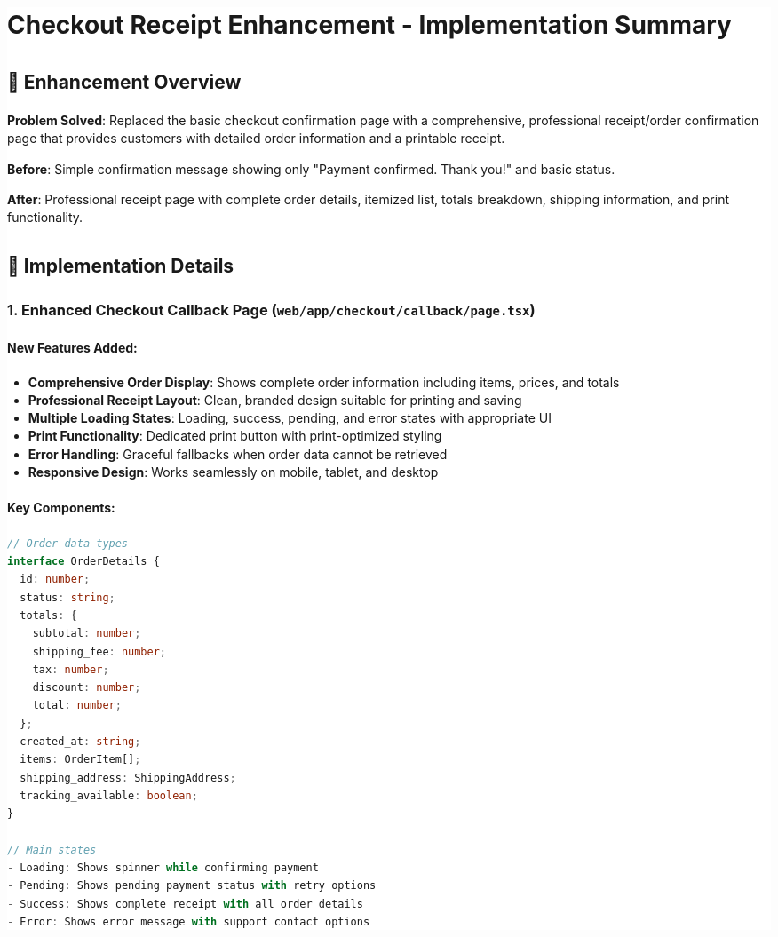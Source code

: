 # Checkout Receipt Enhancement - Implementation Summary

## 🎯 **Enhancement Overview**

**Problem Solved**: Replaced the basic checkout confirmation page with a comprehensive, professional receipt/order confirmation page that provides customers with detailed order information and a printable receipt.

**Before**: Simple confirmation message showing only "Payment confirmed. Thank you!" and basic status.

**After**: Professional receipt page with complete order details, itemized list, totals breakdown, shipping information, and print functionality.

## 🔧 **Implementation Details**

### **1. Enhanced Checkout Callback Page** (`web/app/checkout/callback/page.tsx`)

#### **New Features Added:**
- **Comprehensive Order Display**: Shows complete order information including items, prices, and totals
- **Professional Receipt Layout**: Clean, branded design suitable for printing and saving
- **Multiple Loading States**: Loading, success, pending, and error states with appropriate UI
- **Print Functionality**: Dedicated print button with print-optimized styling
- **Error Handling**: Graceful fallbacks when order data cannot be retrieved
- **Responsive Design**: Works seamlessly on mobile, tablet, and desktop

#### **Key Components:**
```typescript
// Order data types
interface OrderDetails {
  id: number;
  status: string;
  totals: {
    subtotal: number;
    shipping_fee: number;
    tax: number;
    discount: number;
    total: number;
  };
  created_at: string;
  items: OrderItem[];
  shipping_address: ShippingAddress;
  tracking_available: boolean;
}

// Main states
- Loading: Shows spinner while confirming payment
- Pending: Shows pending payment status with retry options
- Success: Shows complete receipt with all order details
- Error: Shows error message with support contact options
```
